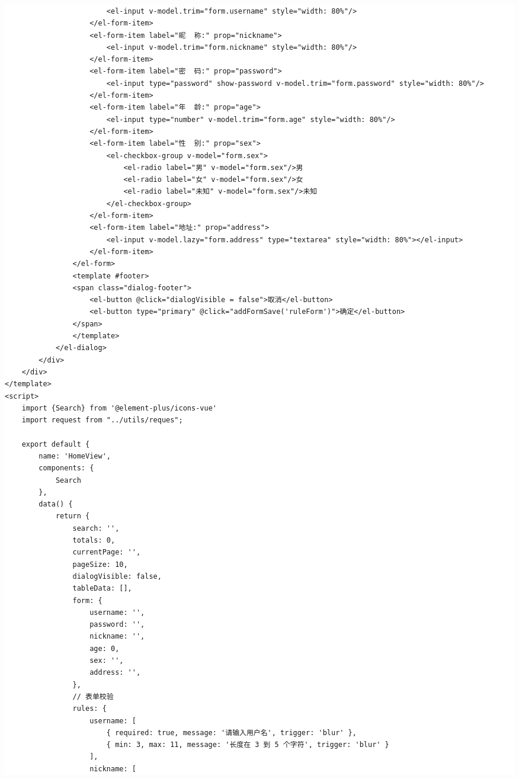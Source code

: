                             <el-input v-model.trim="form.username" style="width: 80%"/>
                        </el-form-item>
                        <el-form-item label="昵  称:" prop="nickname">
                            <el-input v-model.trim="form.nickname" style="width: 80%"/>
                        </el-form-item>
                        <el-form-item label="密  码:" prop="password">
                            <el-input type="password" show-password v-model.trim="form.password" style="width: 80%"/>
                        </el-form-item>
                        <el-form-item label="年  龄:" prop="age">
                            <el-input type="number" v-model.trim="form.age" style="width: 80%"/>
                        </el-form-item>
                        <el-form-item label="性  别:" prop="sex">
                            <el-checkbox-group v-model="form.sex">
                                <el-radio label="男" v-model="form.sex"/>男
                                <el-radio label="女" v-model="form.sex"/>女
                                <el-radio label="未知" v-model="form.sex"/>未知
                            </el-checkbox-group>
                        </el-form-item>
                        <el-form-item label="地址:" prop="address">
                            <el-input v-model.lazy="form.address" type="textarea" style="width: 80%"></el-input>
                        </el-form-item>
                    </el-form>
                    <template #footer>
                    <span class="dialog-footer">
                        <el-button @click="dialogVisible = false">取消</el-button>
                        <el-button type="primary" @click="addFormSave('ruleForm')">确定</el-button>
                    </span>
                    </template>
                </el-dialog>
            </div>
        </div>
    </template>
    <script>
        import {Search} from '@element-plus/icons-vue'
        import request from "../utils/reques";
    
        export default {
            name: 'HomeView',
            components: {
                Search
            },
            data() {
                return {
                    search: '',
                    totals: 0,
                    currentPage: '',
                    pageSize: 10,
                    dialogVisible: false,
                    tableData: [],
                    form: {
                        username: '',
                        password: '',
                        nickname: '',
                        age: 0,
                        sex: '',
                        address: '',
                    },
                    // 表单校验
                    rules: {
                        username: [
                            { required: true, message: '请输入用户名', trigger: 'blur' },
                            { min: 3, max: 11, message: '长度在 3 到 5 个字符', trigger: 'blur' }
                        ],
                        nickname: [